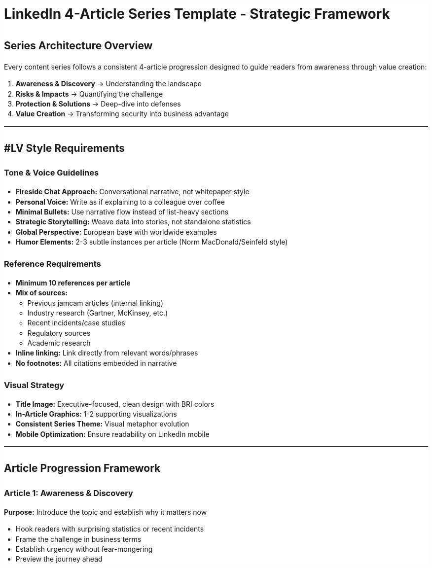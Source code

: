 # LinkedIn 4-Article Series Template - Strategic Framework

## Series Architecture Overview

Every content series follows a consistent 4-article progression designed to guide readers from awareness through value creation:

1. **Awareness & Discovery** → Understanding the landscape
2. **Risks & Impacts** → Quantifying the challenge  
3. **Protection & Solutions** → Deep-dive into defenses
4. **Value Creation** → Transforming security into business advantage

---

## #LV Style Requirements

### Tone & Voice Guidelines
- **Fireside Chat Approach:** Conversational narrative, not whitepaper style
- **Personal Voice:** Write as if explaining to a colleague over coffee
- **Minimal Bullets:** Use narrative flow instead of list-heavy sections
- **Strategic Storytelling:** Weave data into stories, not standalone statistics
- **Global Perspective:** European base with worldwide examples
- **Humor Elements:** 2-3 subtle instances per article (Norm MacDonald/Seinfeld style)

### Reference Requirements
- **Minimum 10 references per article**
- **Mix of sources:**
  - Previous jamcam articles (internal linking)
  - Industry research (Gartner, McKinsey, etc.)
  - Recent incidents/case studies
  - Regulatory sources
  - Academic research
- **Inline linking:** Link directly from relevant words/phrases
- **No footnotes:** All citations embedded in narrative

### Visual Strategy
- **Title Image:** Executive-focused, clean design with BRI colors
- **In-Article Graphics:** 1-2 supporting visualizations
- **Consistent Series Theme:** Visual metaphor evolution
- **Mobile Optimization:** Ensure readability on LinkedIn mobile

---

## Article Progression Framework

### Article 1: Awareness & Discovery
**Purpose:** Introduce the topic and establish why it matters now
- Hook readers with surprising statistics or recent incidents
- Frame the challenge in business terms
- Establish urgency without fear-mongering
- Preview the journey ahead
